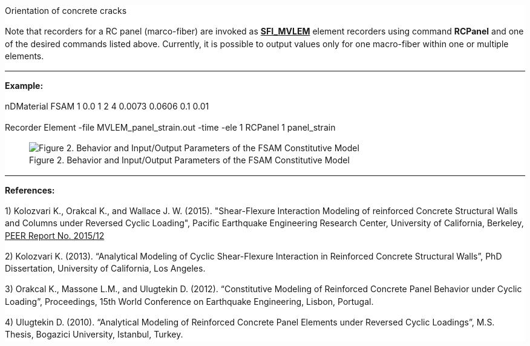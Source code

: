 <td><p>Orientation of concrete cracks</p></td>
</tr>
</tbody>
</table>
<p>Note that recorders for a RC panel (marco-fiber) are invoked as <a
href="http://opensees.berkeley.edu/wiki/index.php/SFI_MVLEM_-_Cyclic_Shear-Flexure_Interaction_Model_for_RC_Walls"><strong>SFI_MVLEM</strong></a>
element recorders using command <strong>RCPanel</strong> and one of the
desired commands listed above. Currently, it is possible to output
values only for one macro-fiber within one or multiple elements.</p>
<hr />
<p><strong>Example:</strong></p>
<p>nDMaterial FSAM 1 0.0 1 2 4 0.0073 0.0606 0.1 0.01</p>
<p>Recorder Element -file MVLEM_panel_strain.out -time -ele 1 RCPanel 1
panel_strain</p>
<figure>
<img src="/OpenSeesRT/contrib/static/FSAM_2a.png"
title="Figure 2. Behavior and Input/Output Parameters of the FSAM Constitutive Model"
width="1000"
alt="Figure 2. Behavior and Input/Output Parameters of the FSAM Constitutive Model" />
<figcaption aria-hidden="true">Figure 2. Behavior and Input/Output
Parameters of the FSAM Constitutive Model</figcaption>
</figure>
<hr />
<p><strong>References:</strong></p>
<p>1) Kolozvari K., Orakcal K., and Wallace J. W. (2015). "Shear-Flexure
Interaction Modeling of reinforced Concrete Structural Walls and Columns
under Reversed Cyclic Loading", Pacific Earthquake Engineering Research
Center, University of California, Berkeley, <a
href="http://peer.berkeley.edu/publications/peer_reports/reports_2015/webPEER-2015-12-kolozvari.pdf">PEER
Report No. 2015/12</a></p>
<p>2) Kolozvari K. (2013). “Analytical Modeling of Cyclic Shear-Flexure
Interaction in Reinforced Concrete Structural Walls”, PhD Dissertation,
University of California, Los Angeles.</p>
<p>3) Orakcal K., Massone L.M., and Ulugtekin D. (2012). “Constitutive
Modeling of Reinforced Concrete Panel Behavior under Cyclic Loading”,
Proceedings, 15th World Conference on Earthquake Engineering, Lisbon,
Portugal.</p>
<p>4) Ulugtekin D. (2010). “Analytical Modeling of Reinforced Concrete
Panel Elements under Reversed Cyclic Loadings”, M.S. Thesis, Bogazici
University, Istanbul, Turkey.</p>
